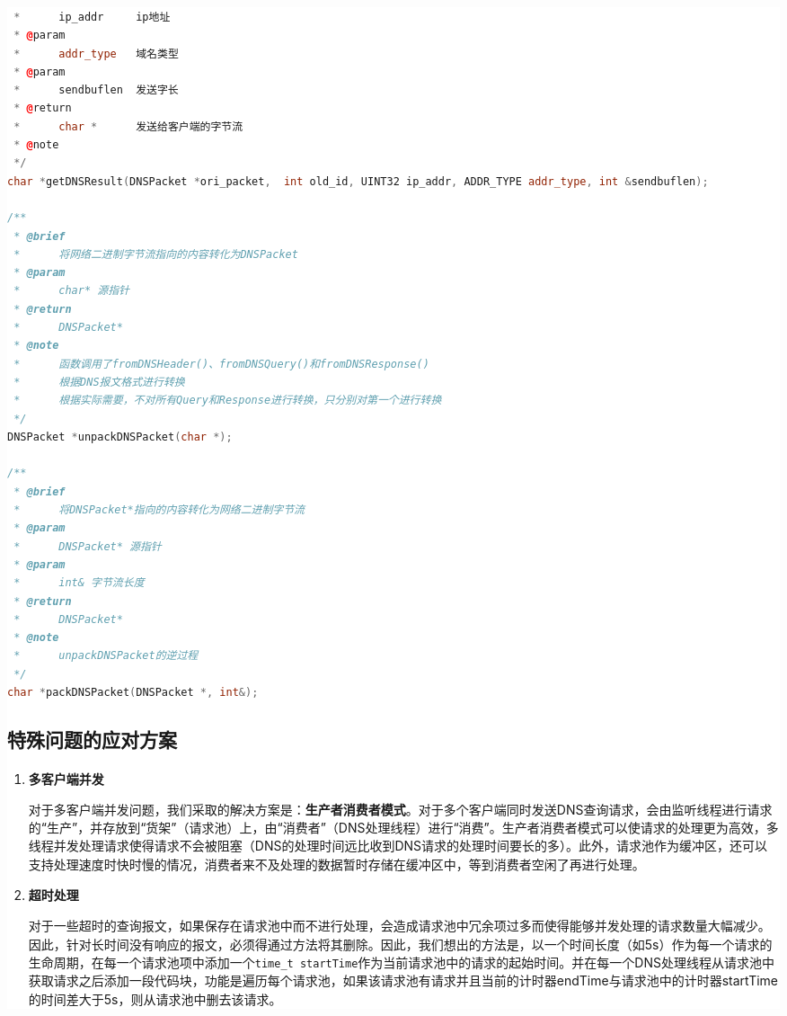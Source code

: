 ```c++
 *		ip_addr		ip地址
 * @param
 *		addr_type	域名类型
 * @param
 *		sendbuflen	发送字长
 * @return
 *		char *		发送给客户端的字节流
 * @note
 */
char *getDNSResult(DNSPacket *ori_packet,  int old_id, UINT32 ip_addr, ADDR_TYPE addr_type, int &sendbuflen);

/**
 * @brief
 *		将网络二进制字节流指向的内容转化为DNSPacket
 * @param
 *		char* 源指针
 * @return
 *		DNSPacket*
 * @note
 *		函数调用了fromDNSHeader()、fromDNSQuery()和fromDNSResponse()
 *		根据DNS报文格式进行转换
 *		根据实际需要，不对所有Query和Response进行转换，只分别对第一个进行转换
 */
DNSPacket *unpackDNSPacket(char *);

/**
 * @brief
 *		将DNSPacket*指向的内容转化为网络二进制字节流
 * @param
 *		DNSPacket* 源指针
 * @param
 *		int& 字节流长度
 * @return
 *		DNSPacket*
 * @note
 *		unpackDNSPacket的逆过程
 */
char *packDNSPacket(DNSPacket *, int&);
```

## 特殊问题的应对方案

1. **多客户端并发**

   对于多客户端并发问题，我们采取的解决方案是：**生产者消费者模式**。对于多个客户端同时发送DNS查询请求，会由监听线程进行请求的“生产”，并存放到“货架”（请求池）上，由“消费者”（DNS处理线程）进行“消费”。生产者消费者模式可以使请求的处理更为高效，多线程并发处理请求使得请求不会被阻塞（DNS的处理时间远比收到DNS请求的处理时间要长的多）。此外，请求池作为缓冲区，还可以支持处理速度时快时慢的情况，消费者来不及处理的数据暂时存储在缓冲区中，等到消费者空闲了再进行处理。

2. **超时处理**

   对于一些超时的查询报文，如果保存在请求池中而不进行处理，会造成请求池中冗余项过多而使得能够并发处理的请求数量大幅减少。因此，针对长时间没有响应的报文，必须得通过方法将其删除。因此，我们想出的方法是，以一个时间长度（如5s）作为每一个请求的生命周期，在每一个请求池项中添加一个`time_t startTime`作为当前请求池中的请求的起始时间。并在每一个DNS处理线程从请求池中获取请求之后添加一段代码块，功能是遍历每个请求池，如果该请求池有请求并且当前的计时器endTime与请求池中的计时器startTime的时间差大于5s，则从请求池中删去该请求。
